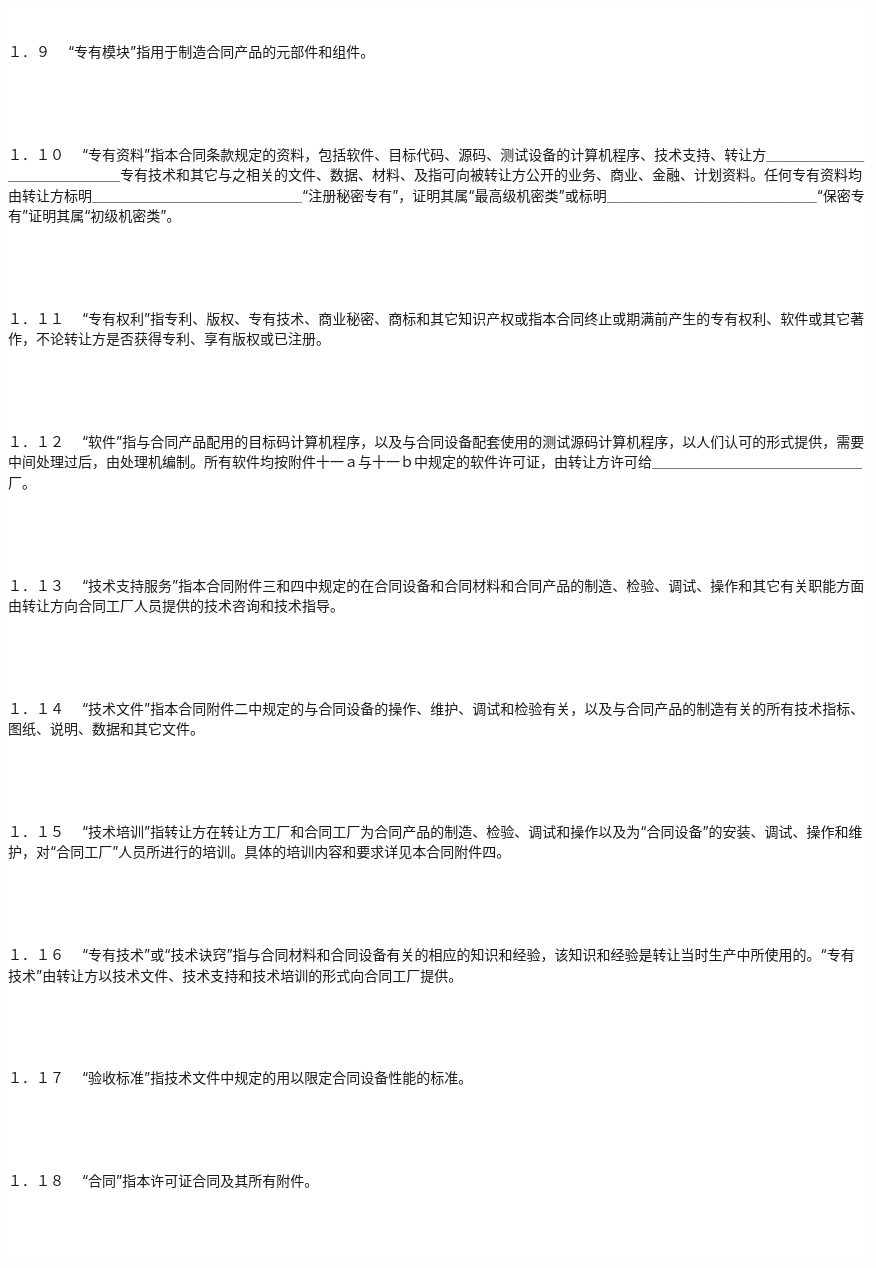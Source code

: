 
　　

１．９　
“专有模块”指用于制造合同产品的元部件和组件。

　　

　　

１．１０　
“专有资料”指本合同条款规定的资料，包括软件、目标代码、源码、测试设备的计算机程序、技术支持、转让方＿＿＿＿＿＿＿＿＿＿＿＿＿＿＿专有技术和其它与之相关的文件、数据、材料、及指可向被转让方公开的业务、商业、金融、计划资料。任何专有资料均由转让方标明＿＿＿＿＿＿＿＿＿＿＿＿＿＿＿“注册秘密专有”，证明其属“最高级机密类”或标明＿＿＿＿＿＿＿＿＿＿＿＿＿＿＿“保密专有”证明其属“初级机密类”。

　　

　　

１．１１　
“专有权利”指专利、版权、专有技术、商业秘密、商标和其它知识产权或指本合同终止或期满前产生的专有权利、软件或其它著作，不论转让方是否获得专利、享有版权或已注册。

　　

　　

１．１２　
“软件”指与合同产品配用的目标码计算机程序，以及与合同设备配套使用的测试源码计算机程序，以人们认可的形式提供，需要中间处理过后，由处理机编制。所有软件均按附件十一ａ与十一ｂ中规定的软件许可证，由转让方许可给＿＿＿＿＿＿＿＿＿＿＿＿＿＿＿厂。

　　

　　

１．１３　
“技术支持服务”指本合同附件三和四中规定的在合同设备和合同材料和合同产品的制造、检验、调试、操作和其它有关职能方面由转让方向合同工厂人员提供的技术咨询和技术指导。

　　

　　

１．１４　
“技术文件”指本合同附件二中规定的与合同设备的操作、维护、调试和检验有关，以及与合同产品的制造有关的所有技术指标、图纸、说明、数据和其它文件。

　　

　　

１．１５　
“技术培训”指转让方在转让方工厂和合同工厂为合同产品的制造、检验、调试和操作以及为“合同设备”的安装、调试、操作和维护，对“合同工厂”人员所进行的培训。具体的培训内容和要求详见本合同附件四。

　　

　　

１．１６　
“专有技术”或“技术诀窍”指与合同材料和合同设备有关的相应的知识和经验，该知识和经验是转让当时生产中所使用的。“专有技术”由转让方以技术文件、技术支持和技术培训的形式向合同工厂提供。

　　

　　

１．１７　
“验收标准”指技术文件中规定的用以限定合同设备性能的标准。

　　

　　

１．１８　
“合同”指本许可证合同及其所有附件。

　　

　　